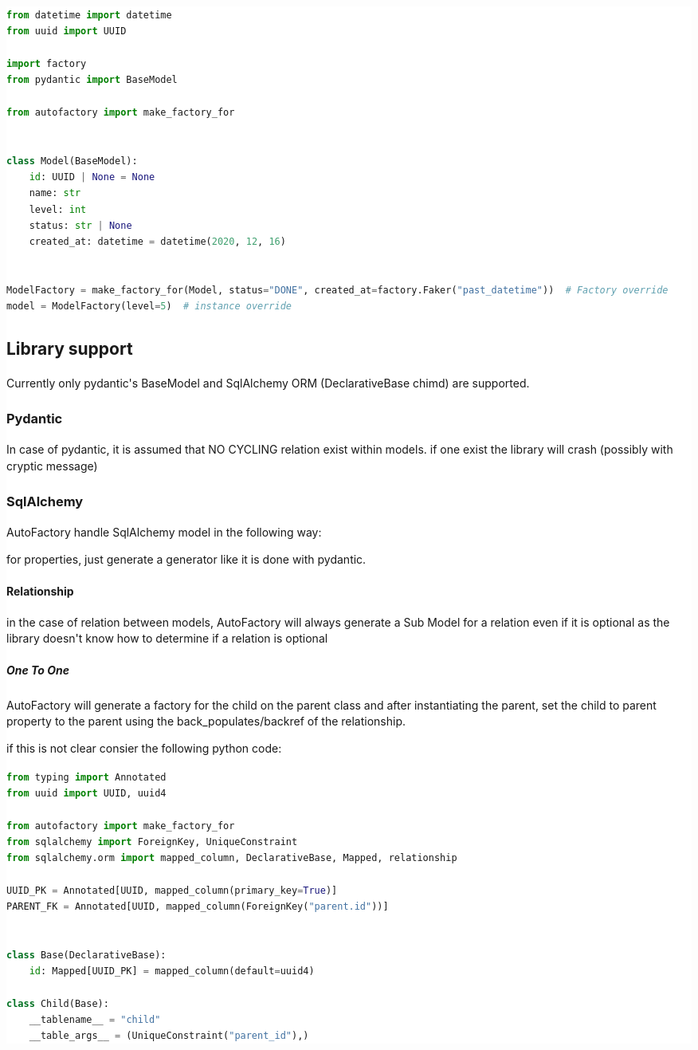 ```python
from datetime import datetime
from uuid import UUID

import factory
from pydantic import BaseModel

from autofactory import make_factory_for


class Model(BaseModel):
    id: UUID | None = None
    name: str
    level: int
    status: str | None
    created_at: datetime = datetime(2020, 12, 16)


ModelFactory = make_factory_for(Model, status="DONE", created_at=factory.Faker("past_datetime"))  # Factory override
model = ModelFactory(level=5)  # instance override
```
## Library support

Currently only pydantic's BaseModel and SqlAlchemy ORM (DeclarativeBase chimd) are supported.

### Pydantic
In case of pydantic, it is assumed that NO CYCLING relation exist within models. if one exist the library will crash (possibly with cryptic message)

### SqlAlchemy
AutoFactory handle SqlAlchemy model in the following way:

for properties, just generate a generator like it is done with pydantic.

#### Relationship
in the case of relation between models, AutoFactory will always generate a Sub Model for a relation even if it is optional as the library doesn't know how to determine if a relation is optional

##### One To One
AutoFactory will generate a factory for the child on the parent class and after instantiating the parent, set the child to parent property to the parent using the back_populates/backref of the relationship. 

if this is not clear consier the following python code:
```python
from typing import Annotated
from uuid import UUID, uuid4

from autofactory import make_factory_for
from sqlalchemy import ForeignKey, UniqueConstraint
from sqlalchemy.orm import mapped_column, DeclarativeBase, Mapped, relationship

UUID_PK = Annotated[UUID, mapped_column(primary_key=True)]
PARENT_FK = Annotated[UUID, mapped_column(ForeignKey("parent.id"))]


class Base(DeclarativeBase):
    id: Mapped[UUID_PK] = mapped_column(default=uuid4)

class Child(Base):
    __tablename__ = "child"
    __table_args__ = (UniqueConstraint("parent_id"),)

```
